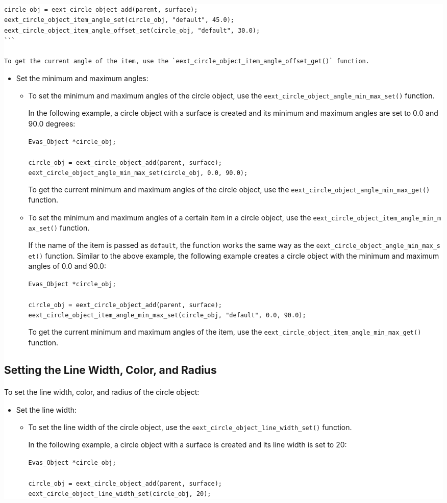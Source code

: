     circle_obj = eext_circle_object_add(parent, surface);
    eext_circle_object_item_angle_set(circle_obj, "default", 45.0);
    eext_circle_object_item_angle_offset_set(circle_obj, "default", 30.0);
    ```

    To get the current angle of the item, use the `eext_circle_object_item_angle_offset_get()` function.

- Set the minimum and maximum angles:

  - To set the minimum and maximum angles of the circle object, use the `eext_circle_object_angle_min_max_set()` function.

    In the following example, a circle object with a surface is created and its minimum and maximum angles are set to 0.0 and 90.0 degrees:

    ```
    Evas_Object *circle_obj;

    circle_obj = eext_circle_object_add(parent, surface);
    eext_circle_object_angle_min_max_set(circle_obj, 0.0, 90.0);
    ```

    To get the current minimum and maximum angles of the circle object, use the `eext_circle_object_angle_min_max_get()` function.

  - To set the minimum and maximum angles of a certain item in a circle object, use the `eext_circle_object_item_angle_min_max_set()` function.

    If the name of the item is passed as `default`, the function works the same way as the `eext_circle_object_angle_min_max_set()` function. Similar to the above example, the following example creates a circle object with the minimum and maximum angles of 0.0 and 90.0:

    ```
    Evas_Object *circle_obj;

    circle_obj = eext_circle_object_add(parent, surface);
    eext_circle_object_item_angle_min_max_set(circle_obj, "default", 0.0, 90.0);
    ```

    To get the current minimum and maximum angles of the item, use the `eext_circle_object_item_angle_min_max_get()` function.

## Setting the Line Width, Color, and Radius

To set the line width, color, and radius of the circle object:

- Set the line width:

  - To set the line width of the circle object, use the `eext_circle_object_line_width_set()` function.

    In the following example, a circle object with a surface is created and its line width is set to 20:

    ```
    Evas_Object *circle_obj;

    circle_obj = eext_circle_object_add(parent, surface);
    eext_circle_object_line_width_set(circle_obj, 20);
    ```
